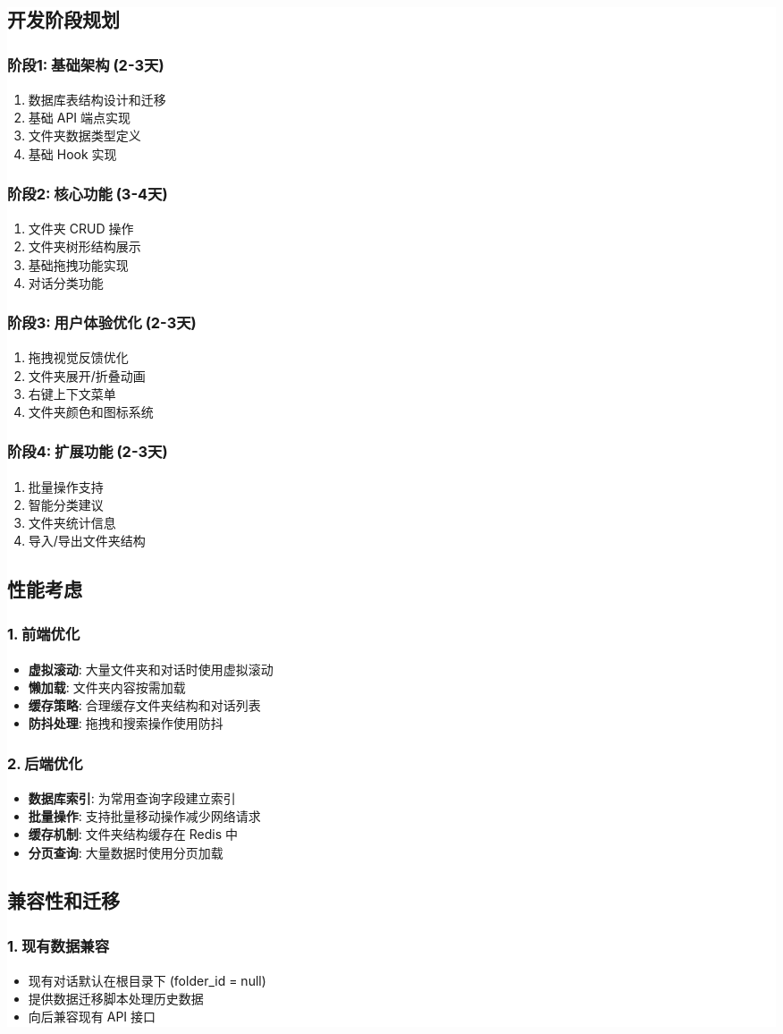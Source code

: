 ## 开发阶段规划

### 阶段1: 基础架构 (2-3天)
1. 数据库表结构设计和迁移
2. 基础 API 端点实现
3. 文件夹数据类型定义
4. 基础 Hook 实现

### 阶段2: 核心功能 (3-4天)
1. 文件夹 CRUD 操作
2. 文件夹树形结构展示
3. 基础拖拽功能实现
4. 对话分类功能

### 阶段3: 用户体验优化 (2-3天)
1. 拖拽视觉反馈优化
2. 文件夹展开/折叠动画
3. 右键上下文菜单
4. 文件夹颜色和图标系统

### 阶段4: 扩展功能 (2-3天)
1. 批量操作支持
2. 智能分类建议
3. 文件夹统计信息
4. 导入/导出文件夹结构

## 性能考虑

### 1. 前端优化
- **虚拟滚动**: 大量文件夹和对话时使用虚拟滚动
- **懒加载**: 文件夹内容按需加载
- **缓存策略**: 合理缓存文件夹结构和对话列表
- **防抖处理**: 拖拽和搜索操作使用防抖

### 2. 后端优化  
- **数据库索引**: 为常用查询字段建立索引
- **批量操作**: 支持批量移动操作减少网络请求
- **缓存机制**: 文件夹结构缓存在 Redis 中
- **分页查询**: 大量数据时使用分页加载

## 兼容性和迁移

### 1. 现有数据兼容
- 现有对话默认在根目录下 (folder_id = null)
- 提供数据迁移脚本处理历史数据
- 向后兼容现有 API 接口
